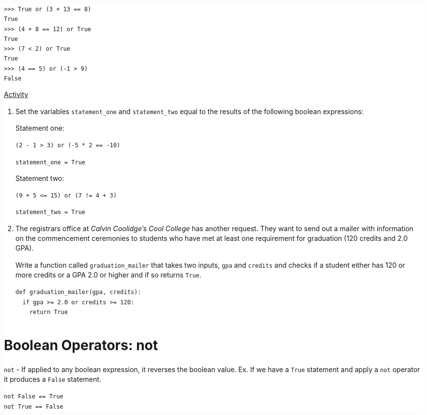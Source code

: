 ```
>>> True or (3 + 13 == 8)
True
>>> (4 + 8 == 12) or True
True
>>> (7 < 2) or True
True
>>> (4 == 5) or (-1 > 9)
False
```



<u>Activity</u>

1. Set the variables `statement_one` and `statement_two` equal to the results of the following boolean expressions:

   Statement one:

   ```
   (2 - 1 > 3) or (-5 * 2 == -10)
   ```

   ```
   statement_one = True
   ```

   Statement two:

   ```
   (9 + 5 <= 15) or (7 != 4 + 3)
   ```

   ```
   statement_two = True
   ```

   

2. The registrars office at *Calvin Coolidge’s Cool College* has another request. They want to send out a mailer with information on the commencement ceremonies to students who have met at least one requirement for graduation (120 credits and 2.0 GPA).

   Write a function called `graduation_mailer` that takes two inputs, `gpa` and `credits` and checks if a student either has 120 or more credits or a GPA 2.0 or higher and if so returns `True`.

   ```
   def graduation_mailer(gpa, credits):
     if gpa >= 2.0 or credits >= 120:
       return True
   ```

   

# Boolean Operators: not

`not` - If applied to any boolean expression, it reverses the boolean value. Ex. If we have a `True` statement and apply a `not` operator it produces a `False` statement.

```
not False == True
not True == False
```
